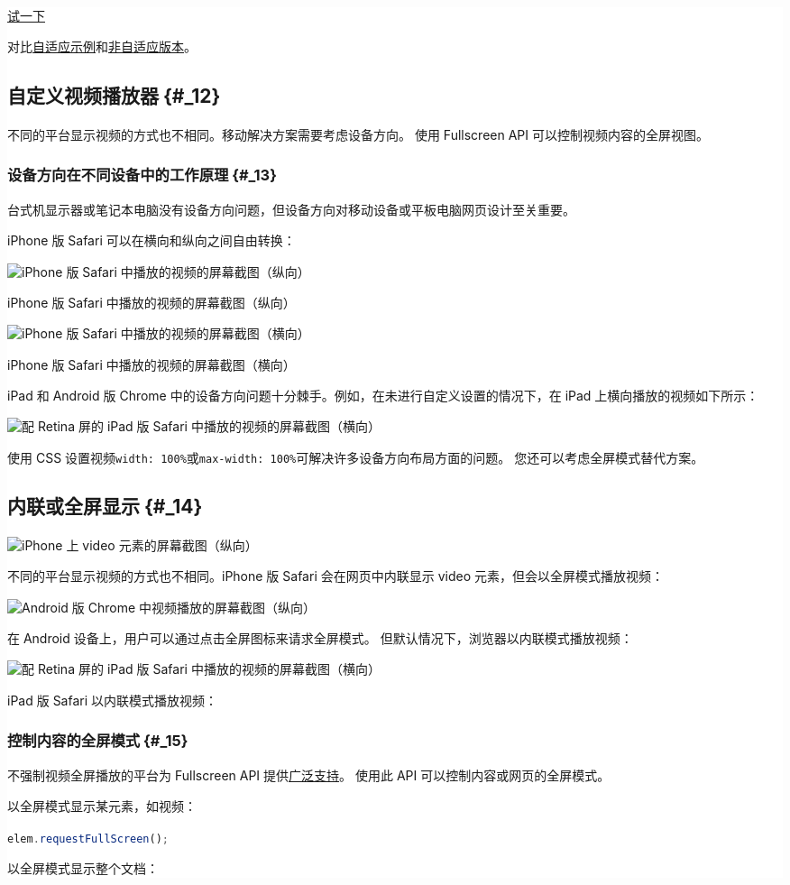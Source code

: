 [试一下](https://googlesamples.github.io/web-fundamentals/fundamentals/design-and-ux/media/responsive_embed.html)

对比[自适应示例](https://googlesamples.github.io/web-fundamentals/fundamentals/design-and-ux/media/responsive_embed.html)和[非自适应版本](https://googlesamples.github.io/web-fundamentals/fundamentals/design-and-ux/media/unyt.html)。

## 自定义视频播放器 {#_12}

不同的平台显示视频的方式也不相同。移动解决方案需要考虑设备方向。 使用 Fullscreen API 可以控制视频内容的全屏视图。

### 设备方向在不同设备中的工作原理 {#_13}

台式机显示器或笔记本电脑没有设备方向问题，但设备方向对移动设备或平板电脑网页设计至关重要。

iPhone 版 Safari 可以在横向和纵向之间自由转换：

![](https://developers.google.com/web/fundamentals/media/images/iPhone-video-playing-portrait.png?hl=zh-cn "iPhone 版 Safari 中播放的视频的屏幕截图（纵向）")

iPhone 版 Safari 中播放的视频的屏幕截图（纵向）

![](https://developers.google.com/web/fundamentals/media/images/iPhone-video-playing-landscape.png?hl=zh-cn "iPhone 版 Safari 中播放的视频的屏幕截图（横向）")

iPhone 版 Safari 中播放的视频的屏幕截图（横向）

iPad 和 Android 版 Chrome 中的设备方向问题十分棘手。例如，在未进行自定义设置的情况下，在 iPad 上横向播放的视频如下所示：

![](https://developers.google.com/web/fundamentals/media/images/iPad-Retina-landscape-video-playing.png?hl=zh-cn "配 Retina 屏的 iPad 版 Safari 中播放的视频的屏幕截图（横向）")

使用 CSS 设置视频`width: 100%`或`max-width: 100%`可解决许多设备方向布局方面的问题。 您还可以考虑全屏模式替代方案。

## 内联或全屏显示 {#_14}

![](https://developers.google.com/web/fundamentals/media/images/iPhone-video-with-poster.png?hl=zh-cn "iPhone 上 video 元素的屏幕截图（纵向）")

不同的平台显示视频的方式也不相同。iPhone 版 Safari 会在网页中内联显示 video 元素，但会以全屏模式播放视频：

![](https://developers.google.com/web/fundamentals/media/images/Chrome-Android-video-playing-portrait-3x5.png?hl=zh-cn "Android 版 Chrome 中视频播放的屏幕截图（纵向）")

在 Android 设备上，用户可以通过点击全屏图标来请求全屏模式。 但默认情况下，浏览器以内联模式播放视频：

![](https://developers.google.com/web/fundamentals/media/images/iPad-Retina-landscape-video-playing.png?hl=zh-cn "配 Retina 屏的 iPad 版 Safari 中播放的视频的屏幕截图（横向）")

iPad 版 Safari 以内联模式播放视频：

### 控制内容的全屏模式 {#_15}

不强制视频全屏播放的平台为 Fullscreen API 提供[广泛支持](http://caniuse.com/#feat=fullscreen)。 使用此 API 可以控制内容或网页的全屏模式。

以全屏模式显示某元素，如视频：

```js
elem.requestFullScreen();
```

以全屏模式显示整个文档：
